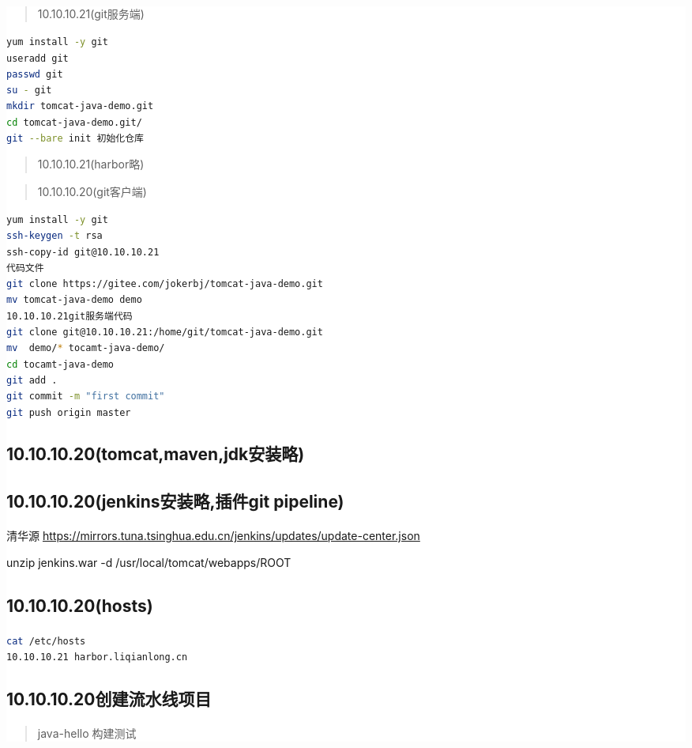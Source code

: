 
> 10.10.10.21(git服务端)

```bash
yum install -y git
useradd git
passwd git
su - git
mkdir tomcat-java-demo.git
cd tomcat-java-demo.git/
git --bare init 初始化仓库
```

> 10.10.10.21(harbor略)


> 10.10.10.20(git客户端)

```bash
yum install -y git
ssh-keygen -t rsa
ssh-copy-id git@10.10.10.21
代码文件
git clone https://gitee.com/jokerbj/tomcat-java-demo.git
mv tomcat-java-demo demo
10.10.10.21git服务端代码
git clone git@10.10.10.21:/home/git/tomcat-java-demo.git
mv  demo/* tocamt-java-demo/
cd tocamt-java-demo
git add .
git commit -m "first commit"
git push origin master
```

## 10.10.10.20(tomcat,maven,jdk安装略)


## 10.10.10.20(jenkins安装略,插件git pipeline)

清华源
https://mirrors.tuna.tsinghua.edu.cn/jenkins/updates/update-center.json

unzip jenkins.war -d /usr/local/tomcat/webapps/ROOT

## 10.10.10.20(hosts)

```bash
cat /etc/hosts 
10.10.10.21 harbor.liqianlong.cn
```

## 10.10.10.20创建流水线项目

> java-hello 构建测试
